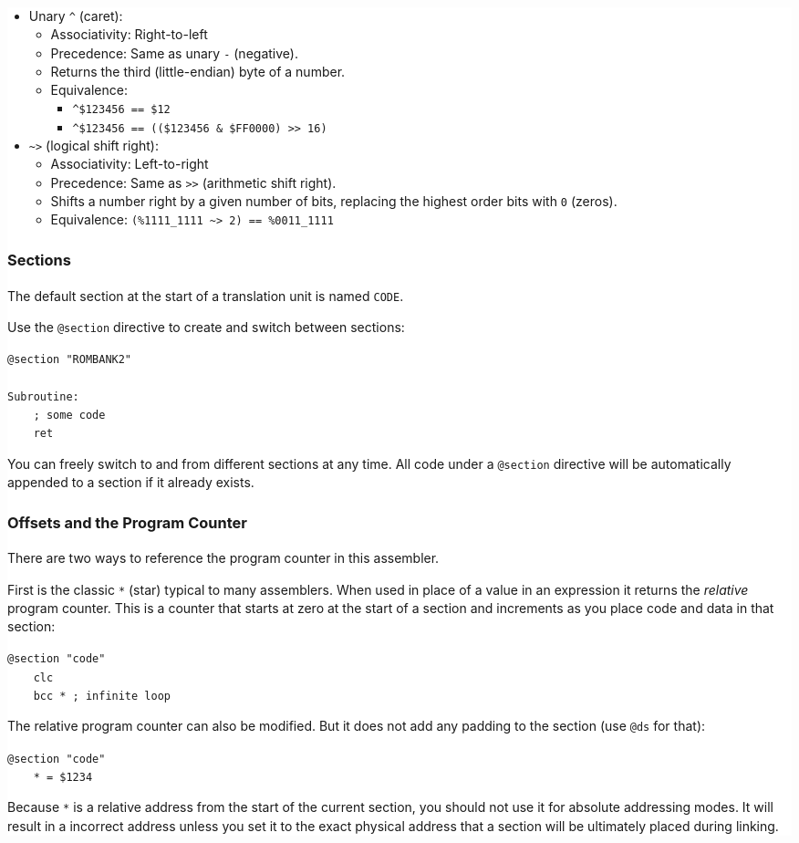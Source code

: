 * Unary `^` (caret):
  * Associativity: Right-to-left
  * Precedence: Same as unary `-` (negative).
  * Returns the third (little-endian) byte of a number.
  * Equivalence:
    * `^$123456 == $12`
    * `^$123456 == (($123456 & $FF0000) >> 16)`
* `~>` (logical shift right):
  * Associativity: Left-to-right
  * Precedence: Same as `>>` (arithmetic shift right).
  * Shifts a number right by a given number of bits, replacing the highest
order bits with `0` (zeros).
  * Equivalence: `(%1111_1111 ~> 2) == %0011_1111`

### Sections

The default section at the start of a translation unit is named `CODE`.

Use the `@section` directive to create and switch between sections:

```
@section "ROMBANK2"

Subroutine:
    ; some code
    ret
```

You can freely switch to and from different sections at any time. All code
under a `@section` directive will be automatically appended to a section if it
already exists.

### Offsets and the Program Counter

There are two ways to reference the program counter in this assembler.

First is the classic `*` (star) typical to many assemblers. When used in place
of a value in an expression it returns the _relative_ program counter. This
is a counter that starts at zero at the start of a section and increments
as you place code and data in that section:

```
@section "code"
    clc
    bcc * ; infinite loop
```

The relative program counter can also be modified. But it does not add
any padding to the section (use `@ds` for that):

```
@section "code"
    * = $1234
```

Because `*` is a relative address from the start of the current section,
you should not use it for absolute addressing modes. It will result in a
incorrect address unless you set it to the exact physical address that a
section will be ultimately placed during linking.
